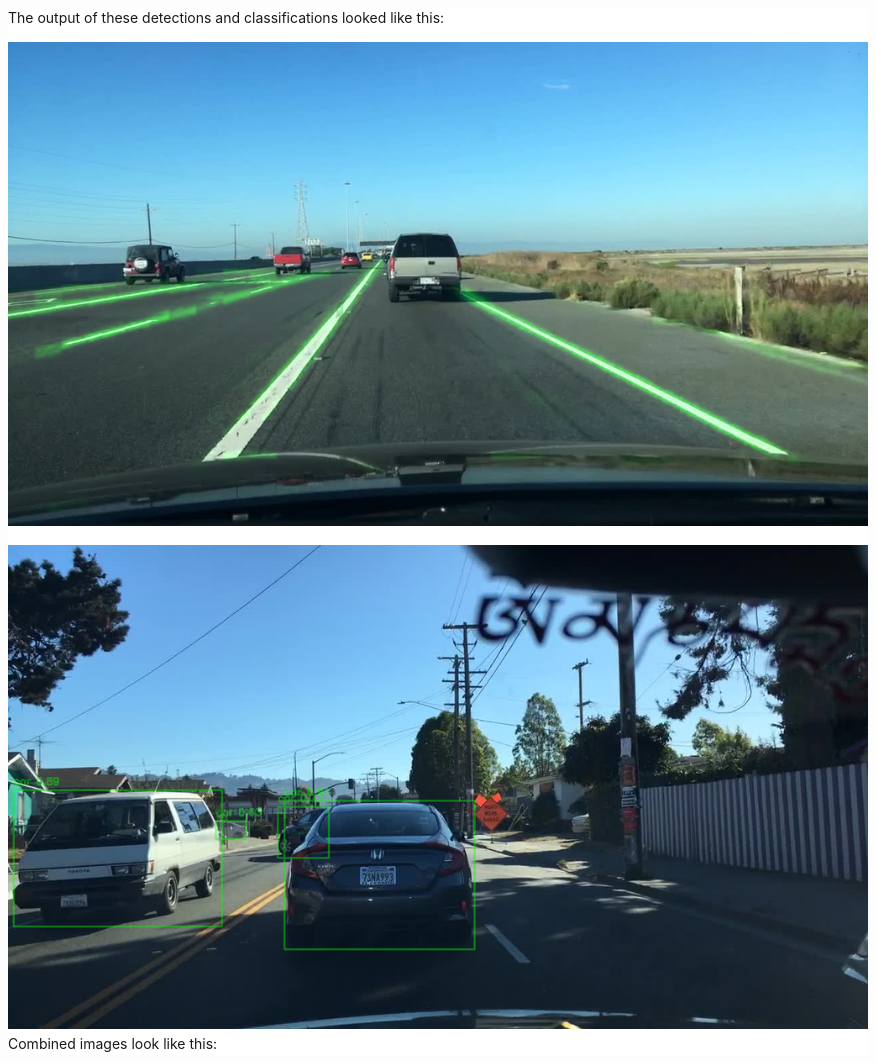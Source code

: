The output of these detections and classifications looked like this:

![Lane Detect.png](ProjectDrive/images/Lane%20Detect.png)

![YOLO Detect.png](ProjectDrive/images/YOLO%20Detect.png)
Combined images look like this:
